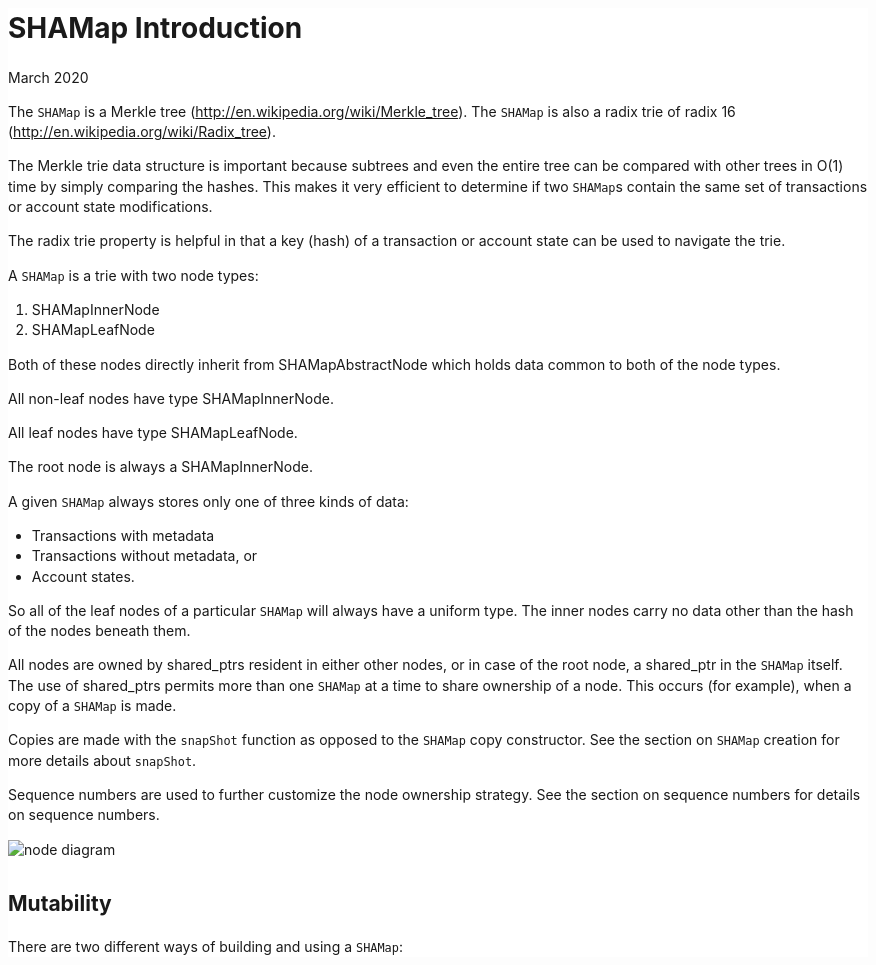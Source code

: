 # SHAMap Introduction #

March 2020

The `SHAMap` is a Merkle tree (http://en.wikipedia.org/wiki/Merkle_tree).
The `SHAMap` is also a radix trie of radix 16
(http://en.wikipedia.org/wiki/Radix_tree).

The Merkle trie data structure is important because subtrees and even the entire
tree can be compared with other trees in O(1) time by simply comparing the hashes.
This makes it very efficient to determine if two `SHAMap`s contain the same set of
transactions or account state modifications.

The radix trie property is helpful in that a key (hash) of a transaction
or account state can be used to navigate the trie.

A `SHAMap` is a trie with two node types:

1.  SHAMapInnerNode
2.  SHAMapLeafNode

Both of these nodes directly inherit from SHAMapAbstractNode which holds data
common to both of the node types.

All non-leaf nodes have type SHAMapInnerNode.

All leaf nodes have type SHAMapLeafNode.

The root node is always a SHAMapInnerNode.

A given `SHAMap` always stores only one of three kinds of data:

 * Transactions with metadata
 * Transactions without metadata, or
 * Account states.

So all of the leaf nodes of a particular `SHAMap` will always have a uniform type.
The inner nodes carry no data other than the hash of the nodes beneath them.

All nodes are owned by shared_ptrs resident in either other nodes, or in case of
the root node, a shared_ptr in the `SHAMap` itself.  The use of shared_ptrs
permits more than one `SHAMap` at a time to share ownership of a node.  This
occurs (for example), when a copy of a `SHAMap` is made.

Copies are made with the `snapShot` function as opposed to the `SHAMap` copy
constructor.  See the section on `SHAMap` creation for more details about
`snapShot`.

Sequence numbers are used to further customize the node ownership strategy. See
the section on sequence numbers for details on sequence numbers.

![node diagram](https://user-images.githubusercontent.com/46455409/77350005-1ef12c80-6cf9-11ea-9c8d-56410f442859.png)

## Mutability ##

There are two different ways of building and using a `SHAMap`:
